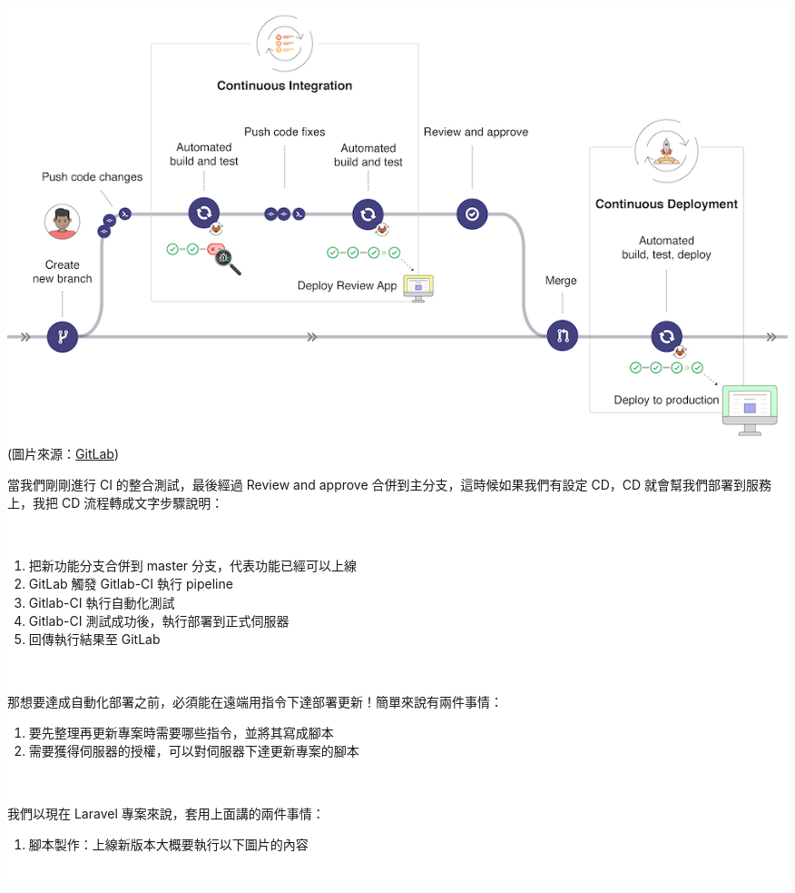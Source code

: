 ![圖片](https://raw.githubusercontent.com/880831ian/Laravel-GitLab-CICD-Heroku/master/images/gitlab_workflow.png)
(圖片來源：[GitLab](https://docs.gitlab.com/ee/ci/introduction/))


當我們剛剛進行 CI 的整合測試，最後經過 Review and approve 合併到主分支，這時候如果我們有設定 CD，CD 就會幫我們部署到服務上，我把 CD 流程轉成文字步驟說明：

<br>

1. 把新功能分支合併到 master 分支，代表功能已經可以上線
2. GitLab 觸發 Gitlab-CI 執行 pipeline
3. Gitlab-CI 執行自動化測試
4. Gitlab-CI 測試成功後，執行部署到正式伺服器
5. 回傳執行結果至 GitLab

<br>

那想要達成自動化部署之前，必須能在遠端用指令下達部署更新！簡單來說有兩件事情：
1. 要先整理再更新專案時需要哪些指令，並將其寫成腳本
2. 需要獲得伺服器的授權，可以對伺服器下達更新專案的腳本

<br>

我們以現在 Laravel 專案來說，套用上面講的兩件事情：
1. 腳本製作：上線新版本大概要執行以下圖片的內容

<br>
